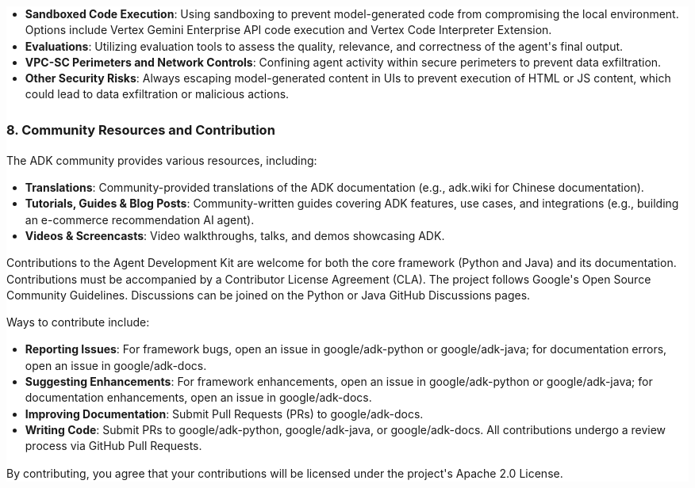   * **Sandboxed Code Execution**: Using sandboxing to prevent model-generated code from compromising the local environment. Options include Vertex Gemini Enterprise API code execution and Vertex Code Interpreter Extension.  
  * **Evaluations**: Utilizing evaluation tools to assess the quality, relevance, and correctness of the agent's final output.  
  * **VPC-SC Perimeters and Network Controls**: Confining agent activity within secure perimeters to prevent data exfiltration.  
  * **Other Security Risks**: Always escaping model-generated content in UIs to prevent execution of HTML or JS content, which could lead to data exfiltration or malicious actions.

### **8\. Community Resources and Contribution**

The ADK community provides various resources, including:

* **Translations**: Community-provided translations of the ADK documentation (e.g., adk.wiki for Chinese documentation).  
* **Tutorials, Guides & Blog Posts**: Community-written guides covering ADK features, use cases, and integrations (e.g., building an e-commerce recommendation AI agent).  
* **Videos & Screencasts**: Video walkthroughs, talks, and demos showcasing ADK.

Contributions to the Agent Development Kit are welcome for both the core framework (Python and Java) and its documentation. Contributions must be accompanied by a Contributor License Agreement (CLA). The project follows Google's Open Source Community Guidelines. Discussions can be joined on the Python or Java GitHub Discussions pages.

Ways to contribute include:

* **Reporting Issues**: For framework bugs, open an issue in google/adk-python or google/adk-java; for documentation errors, open an issue in google/adk-docs.  
* **Suggesting Enhancements**: For framework enhancements, open an issue in google/adk-python or google/adk-java; for documentation enhancements, open an issue in google/adk-docs.  
* **Improving Documentation**: Submit Pull Requests (PRs) to google/adk-docs.  
* **Writing Code**: Submit PRs to google/adk-python, google/adk-java, or google/adk-docs. All contributions undergo a review process via GitHub Pull Requests.

By contributing, you agree that your contributions will be licensed under the project's Apache 2.0 License.
